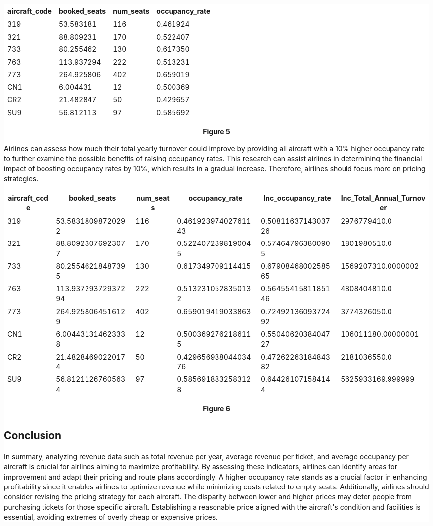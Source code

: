 <div align="center">

| aircraft_code | booked_seats | num_seats | occupancy_rate |
|---------------|--------------|-----------|----------------|
| 319 | 53.583181 | 116 | 0.461924 |
| 321 | 88.809231 | 170 | 0.522407 |
| 733 | 80.255462 | 130 | 0.617350 |
| 763 | 113.937294 | 222 | 0.513231 |
| 773 | 264.925806 | 402 | 0.659019 |
| CN1 | 6.004431 | 12 | 0.500369 |
| CR2 | 21.482847 | 50 | 0.429657 |
| SU9 | 56.812113 | 97 | 0.585692 |

**Figure 5**
</div>

Airlines can assess how much their total yearly turnover could improve by providing all aircraft with a 10% higher occupancy rate to further examine the possible benefits of raising occupancy rates. This research can assist airlines in determining the financial impact of boosting occupancy rates by 10%, which results in a gradual increase. Therefore, airlines should focus more on pricing strategies.

<div align="center">

| aircraft_code | booked_seats | num_seats | occupancy_rate | Inc_occupancy_rate | Inc_Total_Annual_Turnover |
|---------------|--------------|-----------|----------------|--------------------|---------------------------|
| 319 | 53.58318098720292 | 116 | 0.46192397402761143 | 0.5081163714303726 | 2976779410.0 |
| 321 | 88.80923076923077 | 170 | 0.5224072398190045 | 0.574647963800905 | 1801980510.0 |
| 733 | 80.25546218487395 | 130 | 0.617349709114415 | 0.6790846800258565 | 1569207310.0000002 |
| 763 | 113.93729372937294 | 222 | 0.5132310528350132 | 0.5645541581185146 | 4808404810.0 |
| 773 | 264.9258064516129 | 402 | 0.659019419033863 | 0.7249213609372492 | 3774326050.0 |
| CN1 | 6.004431314623338 | 12 | 0.5003692762186115 | 0.5504062038404727 | 106011180.00000001 |
| CR2 | 21.48284690220174 | 50 | 0.42965693804403476 | 0.4726226318484382 | 2181036550.0 |
| SU9 | 56.81211267605634 | 97 | 0.5856918832583128 | 0.644261071584144 | 5625933169.999999 |

**Figure 6**
</div>

## Conclusion
In summary, analyzing revenue data such as total revenue per year, average revenue per ticket, and average occupancy per aircraft is crucial for airlines aiming to maximize profitability. By assessing these indicators, airlines can identify areas for improvement and adapt their pricing and route plans accordingly. A higher occupancy rate stands as a crucial factor in enhancing profitability since it enables airlines to optimize revenue while minimizing costs related to empty seats. Additionally, airlines should consider revising the pricing strategy for each aircraft. The disparity between lower and higher prices may deter people from purchasing tickets for those specific aircraft. Establishing a reasonable price aligned with the aircraft's condition and facilities is essential, avoiding extremes of overly cheap or expensive prices.
